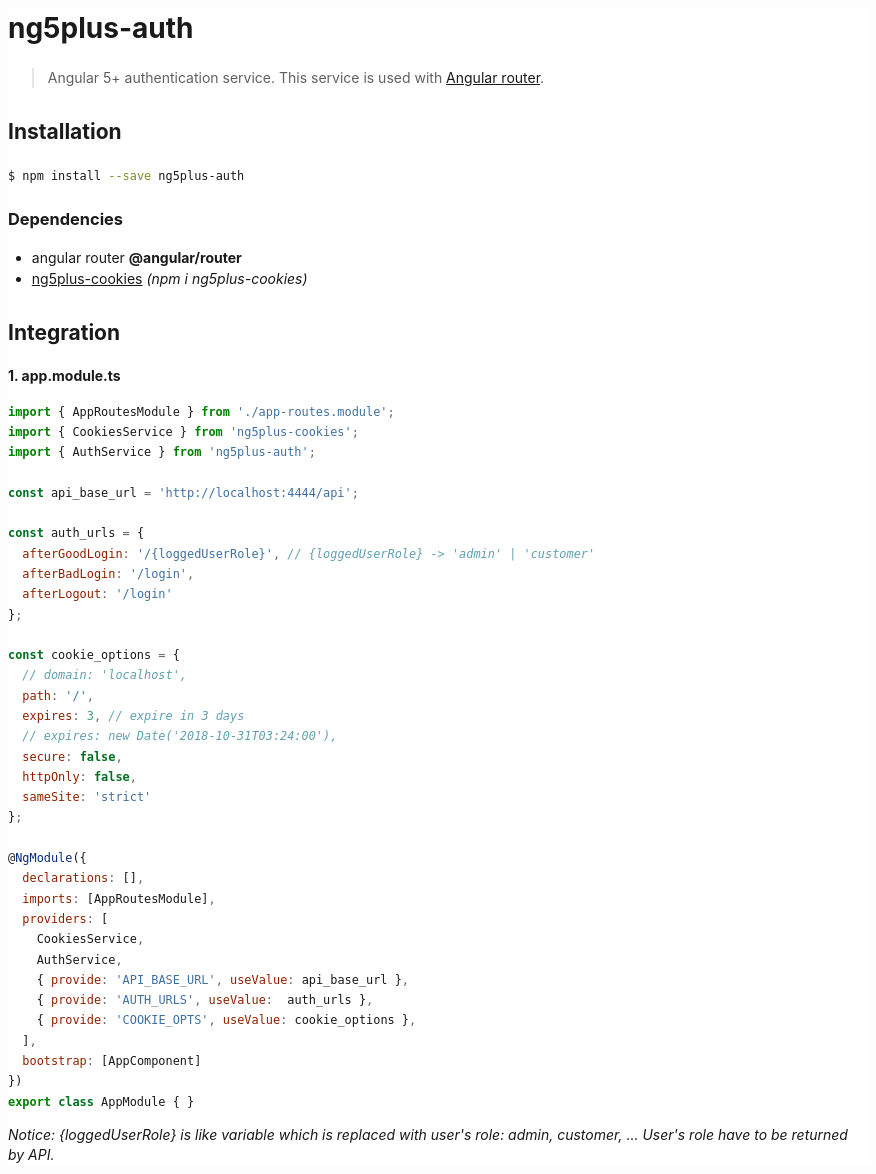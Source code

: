 # ng5plus-auth
> Angular 5+ authentication service. This service is used with [Angular router](https://angular.io/guide/router).



## Installation
```bash
$ npm install --save ng5plus-auth

```

### Dependencies
- angular router **@angular/router**
- [ng5plus-cookies](https://github.com/smikodanic/ng5plus-cookies) *(npm i ng5plus-cookies)*


## Integration

**1. app.module.ts**
```javascript
import { AppRoutesModule } from './app-routes.module';
import { CookiesService } from 'ng5plus-cookies';
import { AuthService } from 'ng5plus-auth';

const api_base_url = 'http://localhost:4444/api';

const auth_urls = {
  afterGoodLogin: '/{loggedUserRole}', // {loggedUserRole} -> 'admin' | 'customer'
  afterBadLogin: '/login',
  afterLogout: '/login'
};

const cookie_options = {
  // domain: 'localhost',
  path: '/',
  expires: 3, // expire in 3 days
  // expires: new Date('2018-10-31T03:24:00'),
  secure: false,
  httpOnly: false,
  sameSite: 'strict'
};

@NgModule({
  declarations: [],
  imports: [AppRoutesModule],
  providers: [
    CookiesService,
    AuthService,
    { provide: 'API_BASE_URL', useValue: api_base_url },
    { provide: 'AUTH_URLS', useValue:  auth_urls },
    { provide: 'COOKIE_OPTS', useValue: cookie_options },
  ],
  bootstrap: [AppComponent]
})
export class AppModule { }

```
*Notice: {loggedUserRole} is like variable which is replaced with user's role: admin, customer, ... 
User's role have to be returned by API.*
